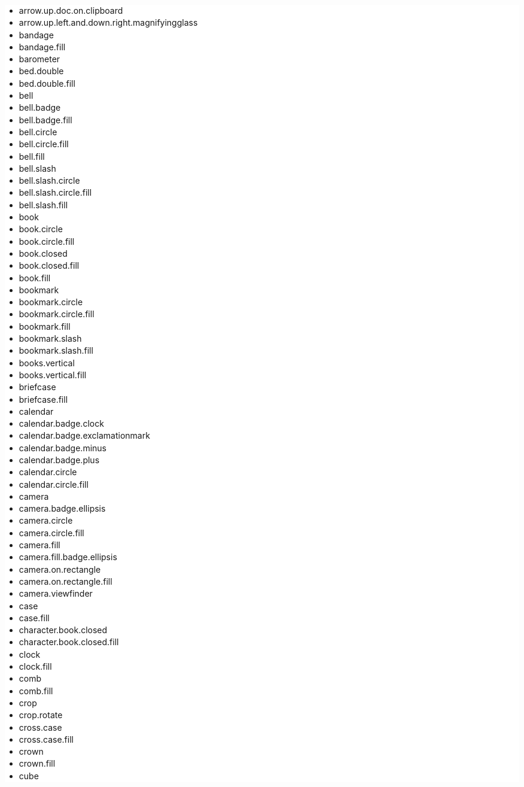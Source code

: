 - arrow.up.doc.on.clipboard
- arrow.up.left.and.down.right.magnifyingglass
- bandage
- bandage.fill
- barometer
- bed.double
- bed.double.fill
- bell
- bell.badge
- bell.badge.fill
- bell.circle
- bell.circle.fill
- bell.fill
- bell.slash
- bell.slash.circle
- bell.slash.circle.fill
- bell.slash.fill
- book
- book.circle
- book.circle.fill
- book.closed
- book.closed.fill
- book.fill
- bookmark
- bookmark.circle
- bookmark.circle.fill
- bookmark.fill
- bookmark.slash
- bookmark.slash.fill
- books.vertical
- books.vertical.fill
- briefcase
- briefcase.fill
- calendar
- calendar.badge.clock
- calendar.badge.exclamationmark
- calendar.badge.minus
- calendar.badge.plus
- calendar.circle
- calendar.circle.fill
- camera
- camera.badge.ellipsis
- camera.circle
- camera.circle.fill
- camera.fill
- camera.fill.badge.ellipsis
- camera.on.rectangle
- camera.on.rectangle.fill
- camera.viewfinder
- case
- case.fill
- character.book.closed
- character.book.closed.fill
- clock
- clock.fill
- comb
- comb.fill
- crop
- crop.rotate
- cross.case
- cross.case.fill
- crown
- crown.fill
- cube